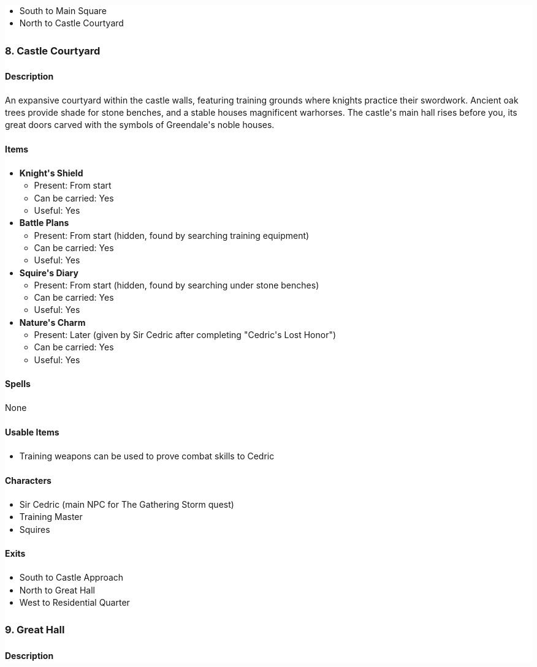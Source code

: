 - South to Main Square
- North to Castle Courtyard

### 8. Castle Courtyard

#### Description

An expansive courtyard within the castle walls, featuring training grounds where knights practice their swordwork. Ancient oak trees provide shade for stone benches, and a stable houses magnificent warhorses. The castle's main hall rises before you, its great doors carved with the symbols of Greendale's noble houses.

#### Items

- **Knight's Shield**
  - Present: From start
  - Can be carried: Yes
  - Useful: Yes
- **Battle Plans**
  - Present: From start (hidden, found by searching training equipment)
  - Can be carried: Yes
  - Useful: Yes
- **Squire's Diary**
  - Present: From start (hidden, found by searching under stone benches)
  - Can be carried: Yes
  - Useful: Yes
- **Nature's Charm**
  - Present: Later (given by Sir Cedric after completing "Cedric's Lost Honor")
  - Can be carried: Yes
  - Useful: Yes

#### Spells

None

#### Usable Items

- Training weapons can be used to prove combat skills to Cedric

#### Characters

- Sir Cedric (main NPC for The Gathering Storm quest)
- Training Master
- Squires

#### Exits

- South to Castle Approach
- North to Great Hall
- West to Residential Quarter

### 9. Great Hall

#### Description

